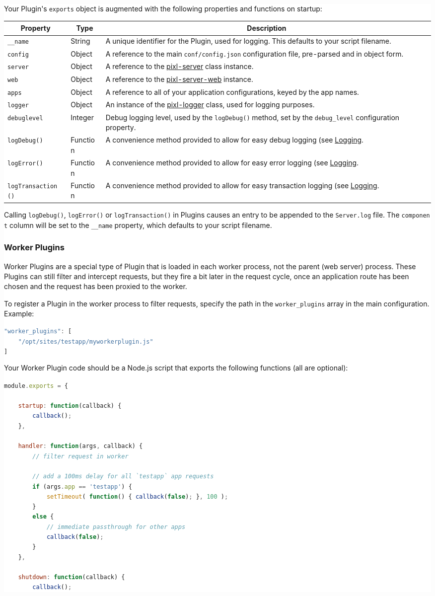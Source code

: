 Your Plugin's `exports` object is augmented with the following properties and functions on startup:

| Property | Type | Description |
|----------|------|-------------|
| `__name` | String | A unique identifier for the Plugin, used for logging.  This defaults to your script filename. |
| `config` | Object | A reference to the main `conf/config.json` configuration file, pre-parsed and in object form. |
| `server` | Object | A reference to the [pixl-server](https://github.com/jhuckaby/pixl-server) class instance. |
| `web` | Object | A reference to the [pixl-server-web](https://github.com/jhuckaby/pixl-server-web) instance. |
| `apps` | Object | A reference to all of your application configurations, keyed by the app names. |
| `logger` | Object | An instance of the [pixl-logger](https://github.com/jhuckaby/pixl-logger) class, used for logging purposes. |
| `debuglevel` | Integer | Debug logging level, used by the `logDebug()` method, set by the `debug_level` configuration property. |
| `logDebug()` | Function | A convenience method provided to allow for easy debug logging (see [Logging](#logging). |
| `logError()` | Function | A convenience method provided to allow for easy error logging (see [Logging](#logging). |
| `logTransaction()` | Function | A convenience method provided to allow for easy transaction logging (see [Logging](#logging). |

Calling `logDebug()`, `logError()` or `logTransaction()` in Plugins causes an entry to be appended to the `Server.log` file.  The `component` column will be set to the `__name` property, which defaults to your script filename.

### Worker Plugins

Worker Plugins are a special type of Plugin that is loaded in each worker process, not the parent (web server) process.  These Plugins can still filter and intercept requests, but they fire a bit later in the request cycle, once an application route has been chosen and the request has been proxied to the worker.

To register a Plugin in the worker process to filter requests, specify the path in the `worker_plugins` array in the main configuration.  Example:

```js
"worker_plugins": [
	"/opt/sites/testapp/myworkerplugin.js"
]
```

Your Worker Plugin code should be a Node.js script that exports the following functions (all are optional):

```js
module.exports = {
	
	startup: function(callback) {
		callback();
	},
	
	handler: function(args, callback) {
		// filter request in worker
		
		// add a 100ms delay for all `testapp` app requests
		if (args.app == 'testapp') {
			setTimeout( function() { callback(false); }, 100 );
		}
		else {
			// immediate passthrough for other apps
			callback(false);
		}
	},
	
	shutdown: function(callback) {
		callback();
```